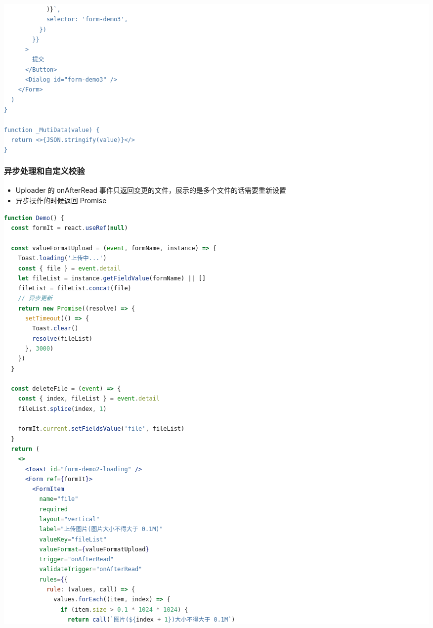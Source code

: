 ```jsx
            )}`,
            selector: 'form-demo3',
          })
        }}
      >
        提交
      </Button>
      <Dialog id="form-demo3" />
    </Form>
  )
}

function _MutiData(value) {
  return <>{JSON.stringify(value)}</>
}
```

### 异步处理和自定义校验

- Uploader 的 onAfterRead 事件只返回变更的文件，展示的是多个文件的话需要重新设置
- 异步操作的时候返回 Promise

```jsx
function Demo() {
  const formIt = react.useRef(null)

  const valueFormatUpload = (event, formName, instance) => {
    Toast.loading('上传中...')
    const { file } = event.detail
    let fileList = instance.getFieldValue(formName) || []
    fileList = fileList.concat(file)
    // 异步更新
    return new Promise((resolve) => {
      setTimeout(() => {
        Toast.clear()
        resolve(fileList)
      }, 3000)
    })
  }

  const deleteFile = (event) => {
    const { index, fileList } = event.detail
    fileList.splice(index, 1)

    formIt.current.setFieldsValue('file', fileList)
  }
  return (
    <>
      <Toast id="form-demo2-loading" />
      <Form ref={formIt}>
        <FormItem
          name="file"
          required
          layout="vertical"
          label="上传图片(图片大小不得大于 0.1M)"
          valueKey="fileList"
          valueFormat={valueFormatUpload}
          trigger="onAfterRead"
          validateTrigger="onAfterRead"
          rules={{
            rule: (values, call) => {
              values.forEach((item, index) => {
                if (item.size > 0.1 * 1024 * 1024) {
                  return call(`图片(${index + 1})大小不得大于 0.1M`)
```